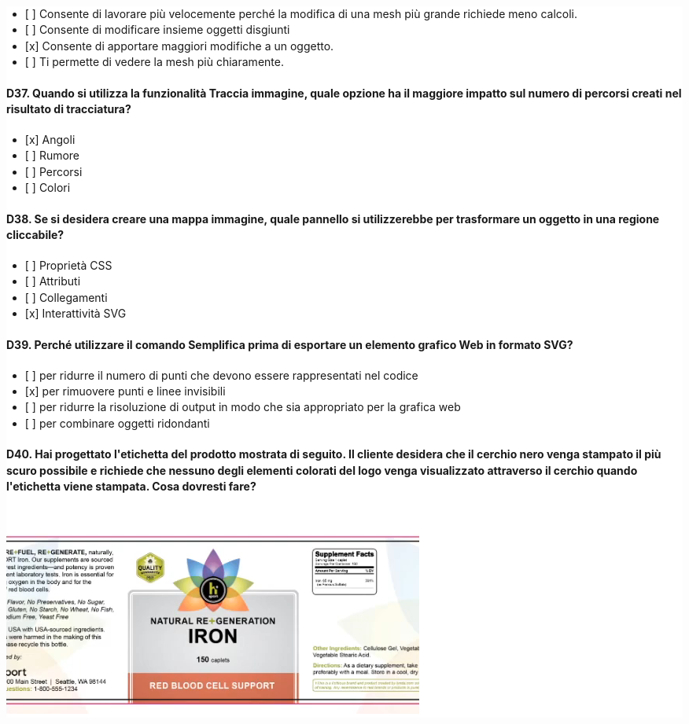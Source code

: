 *   \[ ] Consente di lavorare più velocemente perché la modifica di una mesh più grande richiede meno calcoli.
*   \[ ] Consente di modificare insieme oggetti disgiunti
*   \[x] Consente di apportare maggiori modifiche a un oggetto.
*   \[ ] Ti permette di vedere la mesh più chiaramente.

#### D37. Quando si utilizza la funzionalità Traccia immagine, quale opzione ha il maggiore impatto sul numero di percorsi creati nel risultato di tracciatura?

*   \[x] Angoli
*   \[ ] Rumore
*   \[ ] Percorsi
*   \[ ] Colori

#### D38. Se si desidera creare una mappa immagine, quale pannello si utilizzerebbe per trasformare un oggetto in una regione cliccabile?

*   \[ ] Proprietà CSS
*   \[ ] Attributi
*   \[ ] Collegamenti
*   \[x] Interattività SVG

#### D39. Perché utilizzare il comando Semplifica prima di esportare un elemento grafico Web in formato SVG?

*   \[ ] per ridurre il numero di punti che devono essere rappresentati nel codice
*   \[x] per rimuovere punti e linee invisibili
*   \[ ] per ridurre la risoluzione di output in modo che sia appropriato per la grafica web
*   \[ ] per combinare oggetti ridondanti

#### D40. Hai progettato l'etichetta del prodotto mostrata di seguito. Il cliente desidera che il cerchio nero venga stampato il più scuro possibile e richiede che nessuno degli elementi colorati del logo venga visualizzato attraverso il cerchio quando l'etichetta viene stampata. Cosa dovresti fare?

![Label](images/003.png?raw=true)
